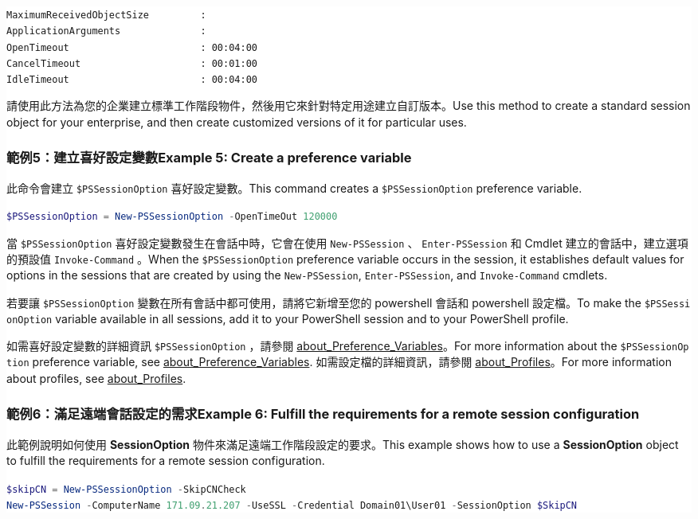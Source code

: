 ```Output
MaximumReceivedObjectSize         :
ApplicationArguments              :
OpenTimeout                       : 00:04:00
CancelTimeout                     : 00:01:00
IdleTimeout                       : 00:04:00
```

<span data-ttu-id="36ce0-134">請使用此方法為您的企業建立標準工作階段物件，然後用它來針對特定用途建立自訂版本。</span><span class="sxs-lookup"><span data-stu-id="36ce0-134">Use this method to create a standard session object for your enterprise, and then create customized versions of it for particular uses.</span></span>

### <span data-ttu-id="36ce0-135">範例5：建立喜好設定變數</span><span class="sxs-lookup"><span data-stu-id="36ce0-135">Example 5: Create a preference variable</span></span>

<span data-ttu-id="36ce0-136">此命令會建立 `$PSSessionOption` 喜好設定變數。</span><span class="sxs-lookup"><span data-stu-id="36ce0-136">This command creates a `$PSSessionOption` preference variable.</span></span>

```powershell
$PSSessionOption = New-PSSessionOption -OpenTimeOut 120000
```

<span data-ttu-id="36ce0-137">當 `$PSSessionOption` 喜好設定變數發生在會話中時，它會在使用 `New-PSSession` 、 `Enter-PSSession` 和 Cmdlet 建立的會話中，建立選項的預設值 `Invoke-Command` 。</span><span class="sxs-lookup"><span data-stu-id="36ce0-137">When the `$PSSessionOption` preference variable occurs in the session, it establishes default values for options in the sessions that are created by using the `New-PSSession`, `Enter-PSSession`, and `Invoke-Command` cmdlets.</span></span>

<span data-ttu-id="36ce0-138">若要讓 `$PSSessionOption` 變數在所有會話中都可使用，請將它新增至您的 powershell 會話和 powershell 設定檔。</span><span class="sxs-lookup"><span data-stu-id="36ce0-138">To make the `$PSSessionOption` variable available in all sessions, add it to your PowerShell session and to your PowerShell profile.</span></span>

<span data-ttu-id="36ce0-139">如需喜好設定變數的詳細資訊 `$PSSessionOption` ，請參閱 [about_Preference_Variables](About/about_Preference_Variables.md)。</span><span class="sxs-lookup"><span data-stu-id="36ce0-139">For more information about the `$PSSessionOption` preference variable, see [about_Preference_Variables](About/about_Preference_Variables.md).</span></span>
<span data-ttu-id="36ce0-140">如需設定檔的詳細資訊，請參閱 [about_Profiles](About/about_Profiles.md)。</span><span class="sxs-lookup"><span data-stu-id="36ce0-140">For more information about profiles, see [about_Profiles](About/about_Profiles.md).</span></span>

### <span data-ttu-id="36ce0-141">範例6：滿足遠端會話設定的需求</span><span class="sxs-lookup"><span data-stu-id="36ce0-141">Example 6: Fulfill the requirements for a remote session configuration</span></span>

<span data-ttu-id="36ce0-142">此範例說明如何使用 **SessionOption** 物件來滿足遠端工作階段設定的要求。</span><span class="sxs-lookup"><span data-stu-id="36ce0-142">This example shows how to use a **SessionOption** object to fulfill the requirements for a remote session configuration.</span></span>

```powershell
$skipCN = New-PSSessionOption -SkipCNCheck
New-PSSession -ComputerName 171.09.21.207 -UseSSL -Credential Domain01\User01 -SessionOption $SkipCN
```
